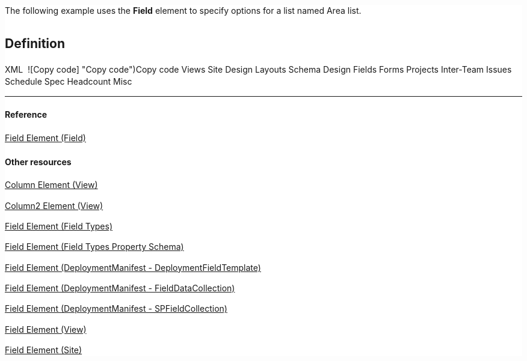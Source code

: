 The following example uses the **Field**
element to specify options for a list named Area list.

## Definition
XML 
<span class="copyCode" onclick="CopyCode(this)"
onkeypress="CopyCode_CheckKey(this, event)"
onmouseover="ChangeCopyCodeIcon(this)"
onmouseout="ChangeCopyCodeIcon(this)" tabindex="0">![Copy
code] "Copy code")Copy code</span>
    <Field Type="Choice" BaseType="Text" Name="Area">
      <CHOICES>
        <CHOICE>Views</CHOICE>
        <CHOICE>Site Design</CHOICE>
        <CHOICE>Layouts</CHOICE>
        <CHOICE>Schema Design</CHOICE>
        <CHOICE>Fields</CHOICE>
        <CHOICE>Forms</CHOICE>
        <CHOICE>Projects</CHOICE>
        <CHOICE>Inter-Team Issues</CHOICE>
        <CHOICE>Schedule</CHOICE>
        <CHOICE>Spec</CHOICE>
        <CHOICE>Headcount</CHOICE>
        <CHOICE>Misc</CHOICE>
      </CHOICES>
    </Field>


-------------------------------------------------------------------------------------------------------------------------------------------------------------------------------------------

#### Reference

[Field Element
(Field)](field-element-field.md)</span>

#### Other resources

[Column Element
(View)](column-element-view.md)</span>

[Column2 Element
(View)](column2-element-view.md)</span>

[Field Element (Field
Types)](field-element-field-types.md)</span>

[Field Element (Field Types Property
Schema)](field-element-field-types-property-schema.md)</span>

[Field Element (DeploymentManifest -
DeploymentFieldTemplate)](field-element-deploymentmanifestdeploymentfieldtemplate.md)</span>

[Field Element (DeploymentManifest -
FieldDataCollection)](field-element-deploymentmanifestfielddatacollection.md)</span>

[Field Element (DeploymentManifest -
SPFieldCollection)](field-element-deploymentmanifestspfieldcollection.md)</span>

[Field Element
(View)](field-element-view.md)</span>

[Field Element
(Site)](field-element-site.md)</span>








